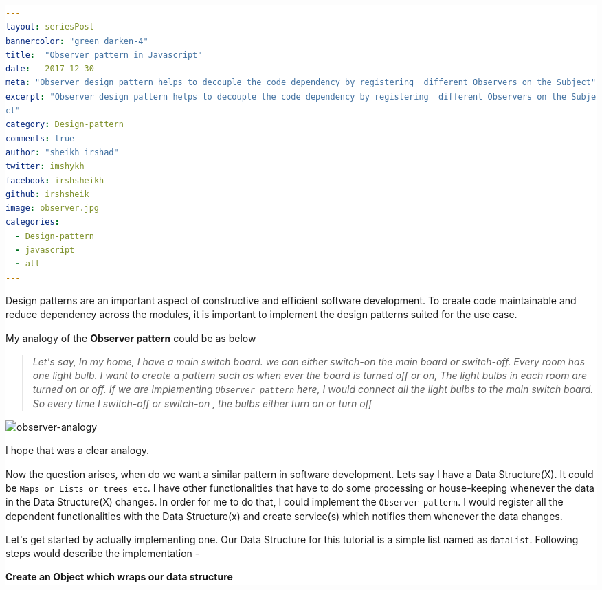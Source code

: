 ```yaml
---
layout: seriesPost
bannercolor: "green darken-4"
title:  "Observer pattern in Javascript"
date:   2017-12-30
meta: "Observer design pattern helps to decouple the code dependency by registering  different Observers on the Subject"
excerpt: "Observer design pattern helps to decouple the code dependency by registering  different Observers on the Subject"
category: Design-pattern
comments: true
author: "sheikh irshad"
twitter: imshykh	
facebook: irshsheikh
github: irshsheik
image: observer.jpg
categories:
  - Design-pattern
  - javascript
  - all
---
```





Design patterns are an important aspect of constructive and efficient software 
development. To create code maintainable and reduce dependency across the modules, it is important to implement the design patterns suited for the use case.

My analogy of the **Observer pattern** could be as below
>*Let's say, In my home, I have a main switch board.  we can either switch-on the main 
>board or switch-off. Every room has one light bulb. I want to create a pattern such as 
>when ever the board is turned off or on, The light bulbs in each room are turned on or 
>off. If we are implementing `Observer pattern` here, I would connect all the light 
>bulbs to the main switch board. So every time I switch-off or switch-on , the bulbs 
>either turn on or turn off*

![observer-analogy](/assets/images/observer.png)

I hope that was a clear analogy.

Now the question arises, when do we want a similar pattern in software development. 
Lets say I have a Data Structure(X). It could be  `Maps or Lists or trees etc`.  I have other functionalities that have to do some processing or house-keeping whenever the data in the Data Structure(X) changes. In order for me to do that, I could implement the `Observer pattern`. I would register all the dependent functionalities with the Data Structure(x) and create service(s) which notifies them whenever the data changes.

Let's get started by actually implementing one. Our Data Structure for this tutorial is a simple list named as `dataList`. Following steps would describe the implementation -

**Create an Object which wraps our data structure**
